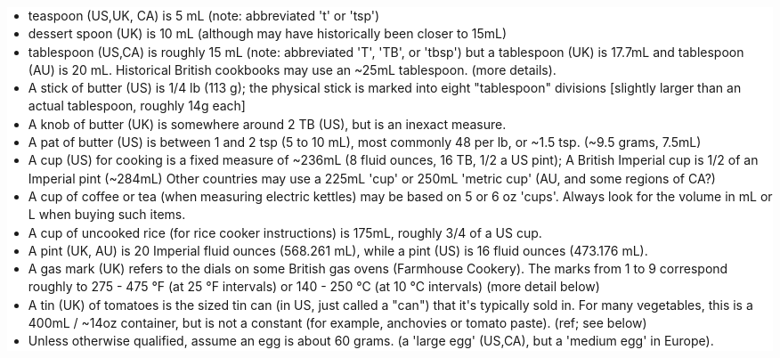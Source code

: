 - teaspoon (US,UK, CA) is 5 mL (note: abbreviated 't' or 'tsp')
- dessert spoon (UK) is 10 mL (although may have historically been closer to 15mL)
- tablespoon (US,CA) is roughly 15 mL (note: abbreviated 'T', 'TB', or 'tbsp') but a tablespoon (UK) is 17.7mL and tablespoon (AU) is 20 mL. Historical British cookbooks may use an ~25mL tablespoon. (more details).
- A stick of butter (US) is 1/4 lb (113 g); the physical stick is marked into eight "tablespoon" divisions [slightly larger than an actual tablespoon, roughly 14g each]
- A knob of butter (UK) is somewhere around 2 TB (US), but is an inexact measure.
- A pat of butter (US) is between 1 and 2 tsp (5 to 10 mL), most commonly 48 per lb, or ~1.5 tsp. (~9.5 grams, 7.5mL)
- A cup (US) for cooking is a fixed measure of ~236mL (8 fluid ounces, 16 TB, 1/2 a US pint); A British Imperial cup is 1/2 of an Imperial pint (~284mL) Other countries may use a 225mL 'cup' or 250mL 'metric cup' (AU, and some regions of CA?)
- A cup of coffee or tea (when measuring electric kettles) may be based on 5 or 6 oz 'cups'. Always look for the volume in mL or L when buying such items.
- A cup of uncooked rice (for rice cooker instructions) is 175mL, roughly 3/4 of a US cup.
- A pint (UK, AU) is 20 Imperial fluid ounces (568.261 mL), while a pint (US) is 16 fluid ounces (473.176 mL).
- A gas mark (UK) refers to the dials on some British gas ovens (Farmhouse Cookery). The marks from 1 to 9 correspond roughly to 275 - 475 °F (at 25 °F intervals) or 140 - 250 °C (at 10 °C intervals) (more detail below)
- A tin (UK) of tomatoes is the sized tin can (in US, just called a "can") that it's typically sold in. For many vegetables, this is a 400mL / ~14oz container, but is not a constant (for example, anchovies or tomato paste). (ref; see below)
- Unless otherwise qualified, assume an egg is about 60 grams. (a 'large egg' (US,CA), but a 'medium egg' in Europe).
